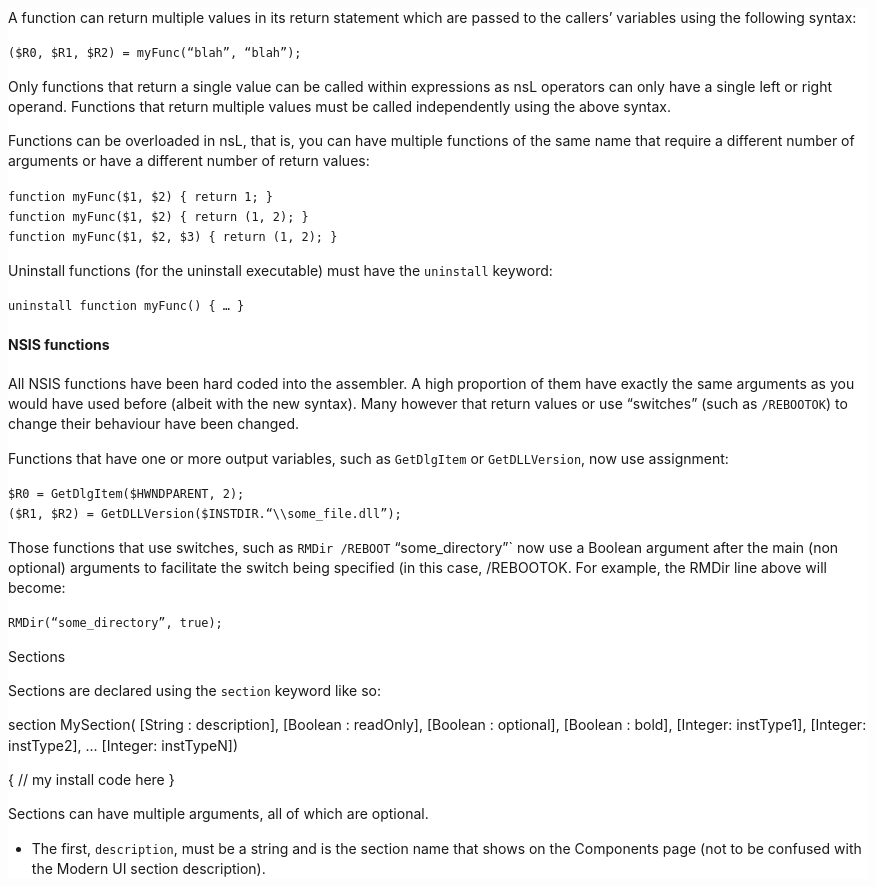 A function can return multiple values in its return statement which are passed to the callers’ variables using the following syntax:

    ($R0, $R1, $R2) = myFunc(“blah”, “blah”);

Only functions that return a single value can be called within expressions as nsL operators can only have a single left or right operand. Functions that return multiple values must be called independently using the above syntax. 

Functions can be overloaded in nsL, that is, you can have multiple functions of the same name that require a different number of arguments or have a different number of return values:

    function myFunc($1, $2) { return 1; }
    function myFunc($1, $2) { return (1, 2); }
    function myFunc($1, $2, $3) { return (1, 2); }

Uninstall functions (for the uninstall executable) must have the `uninstall` keyword:
 
    uninstall function myFunc() { … }

#### NSIS functions

All NSIS functions have been hard coded into the assembler. A high proportion of them have exactly the same arguments as you would have used before (albeit with the new syntax). Many however that return values or use “switches” (such as `/REBOOTOK`) to change their behaviour have been changed.

Functions that have one or more output variables, such as `GetDlgItem` or `GetDLLVersion`, now use assignment:

    $R0 = GetDlgItem($HWNDPARENT, 2);
    ($R1, $R2) = GetDLLVersion($INSTDIR.“\\some_file.dll”);

Those functions that use switches, such as `RMDir /REBOOT` “some_directory”` now use a Boolean argument after the main (non optional) arguments to facilitate the switch being specified (in this case, /REBOOTOK. For example, the RMDir line above will become:

    RMDir(“some_directory”, true);

Sections

Sections are declared using the `section` keyword like so:

  section MySection(
    [String : description],
    [Boolean : readOnly],
    [Boolean : optional],
    [Boolean : bold],
    [Integer: instType1],
    [Integer: instType2],
    ...
    [Integer: instTypeN])

  {
    // my install code here
  }

Sections can have multiple arguments, all of which are optional.

* The first, `description`, must be a string and is the section name that shows on the Components page (not to be confused with the Modern UI section description).
